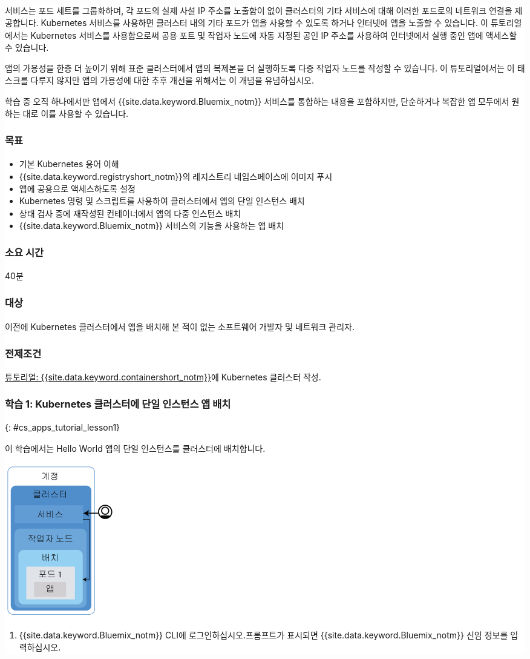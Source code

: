 서비스는 포드 세트를 그룹화하며, 각 포드의 실제 사설 IP 주소를 노출함이 없이 클러스터의 기타 서비스에 대해 이러한 포드로의 네트워크 연결을 제공합니다. Kubernetes 서비스를 사용하면 클러스터 내의 기타 포드가 앱을 사용할 수 있도록 하거나 인터넷에 앱을 노출할 수 있습니다. 이 튜토리얼에서는 Kubernetes 서비스를 사용함으로써 공용 포트 및 작업자 노드에 자동 지정된 공인 IP 주소를 사용하여 인터넷에서 실행 중인 앱에 액세스할 수 있습니다. 

앱의 가용성을 한층 더 높이기 위해 표준 클러스터에서 앱의 복제본을 더 실행하도록 다중 작업자 노드를 작성할 수 있습니다. 이 튜토리얼에서는 이 태스크를 다루지 않지만 앱의 가용성에 대한 추후 개선을 위해서는 이 개념을 유념하십시오. 

학습 중 오직 하나에서만 앱에서 {{site.data.keyword.Bluemix_notm}} 서비스를 통합하는 내용을 포함하지만, 단순하거나 복잡한 앱 모두에서 원하는 대로 이를 사용할 수 있습니다. 

### 목표

* 기본 Kubernetes 용어 이해
* {{site.data.keyword.registryshort_notm}}의 레지스트리 네임스페이스에 이미지 푸시
* 앱에 공용으로 액세스하도록 설정
* Kubernetes 명령 및 스크립트를 사용하여 클러스터에서 앱의 단일 인스턴스 배치
* 상태 검사 중에 재작성된 컨테이너에서 앱의 다중 인스턴스 배치
* {{site.data.keyword.Bluemix_notm}} 서비스의 기능을 사용하는 앱 배치

### 소요 시간

40분

### 대상

이전에 Kubernetes 클러스터에서 앱을 배치해 본 적이 없는 소프트웨어 개발자 및 네트워크 관리자. 

### 전제조건

[튜토리얼: {{site.data.keyword.containershort_notm}}](#cs_cluster_tutorial)에 Kubernetes 클러스터 작성.

### 학습 1: Kubernetes 클러스터에 단일 인스턴스 앱 배치
{: #cs_apps_tutorial_lesson1}

이 학습에서는 Hello World 앱의 단일 인스턴스를 클러스터에 배치합니다. 

<a href="https://console.bluemix.net/docs/api/content/containers/images/cs_app_tutorial_components1.png">![배치 설정](images/cs_app_tutorial_components1.png)</a>


1.  {{site.data.keyword.Bluemix_notm}} CLI에 로그인하십시오.프롬프트가 표시되면
{{site.data.keyword.Bluemix_notm}} 신임 정보를 입력하십시오. 
